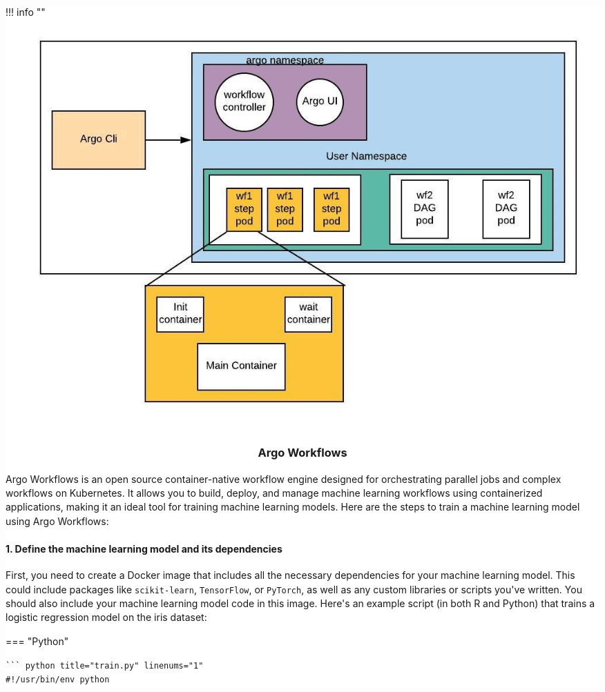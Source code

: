 !!! info ""
    <center>
    [![Argo Workflows](../images/argo-workflows.jpg)](https://argoproj.github.io/argo-workflows/)
    <h3>Argo Workflows</h3>
    </center>

Argo Workflows is an open source container-native workflow engine designed for orchestrating parallel jobs and complex workflows on Kubernetes. It allows you to build, deploy, and manage machine learning workflows using containerized applications, making it an ideal tool for training machine learning models. Here are the steps to train a machine learning model using Argo Workflows:

#### 1. Define the machine learning model and its dependencies

First, you need to create a Docker image that includes all the necessary dependencies for your machine learning model. This could include packages like `scikit-learn`, `TensorFlow`, or `PyTorch`, as well as any custom libraries or scripts you've written. You should also include your machine learning model code in this image. Here's an example script (in both R and Python) that trains a logistic regression model on the iris dataset:

=== "Python"

    ``` python title="train.py" linenums="1"
    #!/usr/bin/env python
